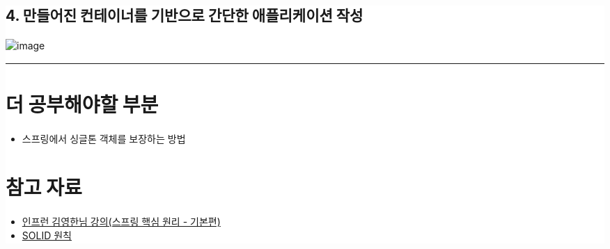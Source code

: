 ## 4. 만들어진 컨테이너를 기반으로 간단한 애플리케이션 작성
![image](https://user-images.githubusercontent.com/64415489/122795277-1de1ed00-d2f8-11eb-864e-d03017122b42.png)

---

# 더 공부해야할 부분
- 스프링에서 싱글톤 객체를 보장하는 방법

# 참고 자료
- [인프런 김영한님 강의(스프링 핵심 원리 - 기본편)](https://www.inflearn.com/course/%EC%8A%A4%ED%94%84%EB%A7%81-%ED%95%B5%EC%8B%AC-%EC%9B%90%EB%A6%AC-%EA%B8%B0%EB%B3%B8%ED%8E%B8/dashboard)
- [SOLID 원칙](https://ko.wikipedia.org/wiki/SOLID_(%EA%B0%9D%EC%B2%B4_%EC%A7%80%ED%96%A5_%EC%84%A4%EA%B3%84))
